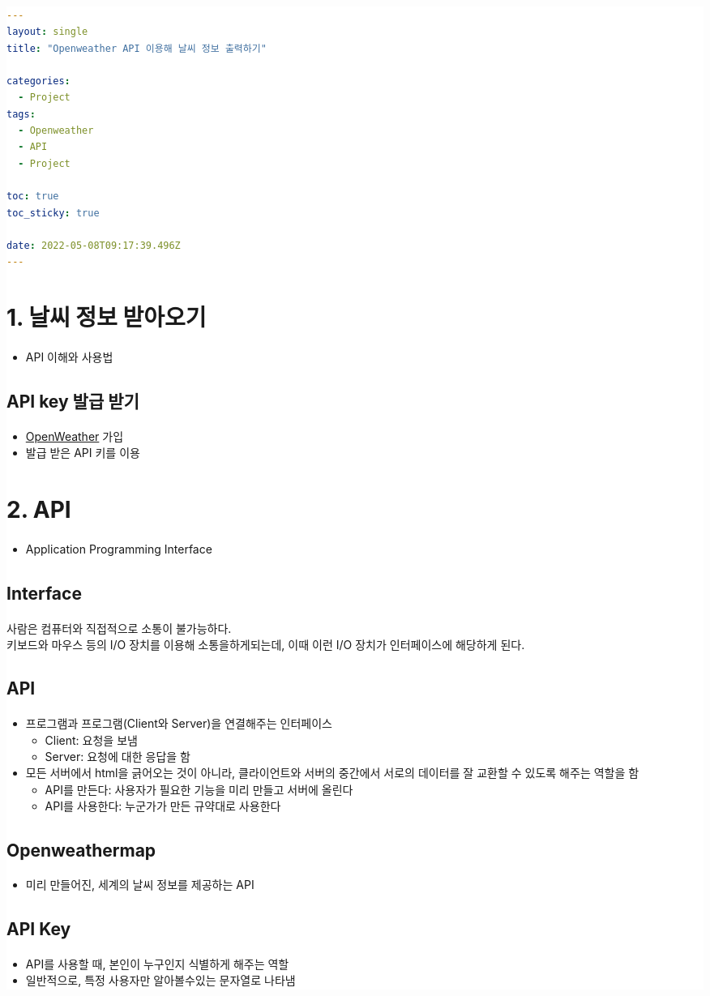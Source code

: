 ```yaml
---
layout: single
title: "Openweather API 이용해 날씨 정보 출력하기"

categories:
  - Project
tags:
  - Openweather
  - API
  - Project

toc: true
toc_sticky: true

date: 2022-05-08T09:17:39.496Z
---
```


# 1. 날씨 정보 받아오기
- API 이해와 사용법

## API key 발급 받기
- [OpenWeather](https://home.openweathermap.org/) 가입
- 발급 받은 API 키를 이용

# 2. API
- Application Programming Interface

## Interface
사람은 컴퓨터와 직접적으로 소통이 불가능하다.  
키보드와 마우스 등의 I/O 장치를 이용해 소통을하게되는데, 이때 이런 I/O 장치가 인터페이스에 해당하게 된다.  

## API
- 프로그램과 프로그램(Client와 Server)을 연결해주는 인터페이스
    - Client: 요청을 보냄
    - Server: 요청에 대한 응답을 함
- 모든 서버에서 html을 긁어오는 것이 아니라, 클라이언트와 서버의 중간에서 서로의 데이터를 잘 교환할 수 있도록 해주는 역할을 함
    - API를 만든다: 사용자가 필요한 기능을 미리 만들고 서버에 올린다
    - API를 사용한다: 누군가가 만든 규약대로 사용한다

## Openweathermap
- 미리 만들어진, 세계의 날씨 정보를 제공하는 API

## API Key
- API를 사용할 때, 본인이 누구인지 식별하게 해주는 역할
- 일반적으로, 특정 사용자만 알아볼수있는 문자열로 나타냄
